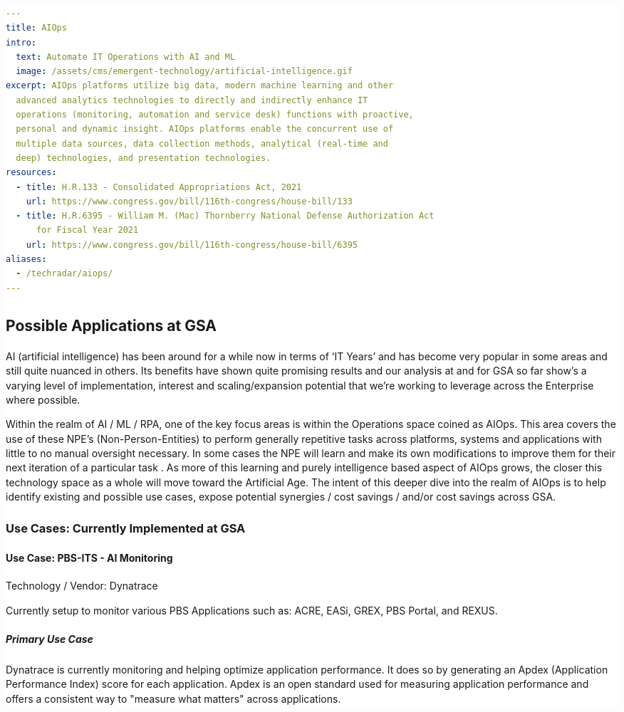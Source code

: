 ```yaml
---
title: AIOps
intro:
  text: Automate IT Operations with AI and ML
  image: /assets/cms/emergent-technology/artificial-intelligence.gif
excerpt: AIOps platforms utilize big data, modern machine learning and other
  advanced analytics technologies to directly and indirectly enhance IT
  operations (monitoring, automation and service desk) functions with proactive,
  personal and dynamic insight. AIOps platforms enable the concurrent use of
  multiple data sources, data collection methods, analytical (real-time and
  deep) technologies, and presentation technologies.
resources:
  - title: H.R.133 - Consolidated Appropriations Act, 2021
    url: https://www.congress.gov/bill/116th-congress/house-bill/133
  - title: H.R.6395 - William M. (Mac) Thornberry National Defense Authorization Act
      for Fiscal Year 2021
    url: https://www.congress.gov/bill/116th-congress/house-bill/6395
aliases:
  - /techradar/aiops/
---
```

## Possible Applications at GSA

AI (artificial intelligence) has been around for a while now in terms of ‘IT Years’ and has become very popular in some areas and still quite nuanced in others. Its benefits have shown quite promising results and our analysis at and for GSA so far show’s a varying level of implementation, interest and scaling/expansion potential that we’re working to leverage across the Enterprise where possible.

Within the realm of AI / ML / RPA, one of the key focus areas is within the Operations space coined as AIOps. This area covers the use of these NPE’s (Non-Person-Entities) to perform generally repetitive tasks across platforms, systems and applications with little to no manual oversight necessary. In some cases the NPE will learn and make its own modifications to improve them for their next iteration of a particular task . As more of this learning and purely intelligence based aspect of AIOps grows, the closer this technology space as a whole will move toward the Artificial Age. The intent of this deeper dive into the realm of AIOps is to help identify existing and possible use cases, expose potential synergies / cost savings / and/or cost savings across GSA.

### Use Cases: Currently Implemented at GSA

#### Use Case: PBS-ITS - AI Monitoring

Technology / Vendor: Dynatrace

Currently setup to monitor various PBS Applications such as: ACRE, EASi, GREX, PBS Portal, and REXUS.

##### Primary Use Case

Dynatrace is currently monitoring and helping optimize application performance. It does so by generating an Apdex (Application Performance Index) score for each application. Apdex is an open standard used for measuring application performance and offers a consistent way to "measure what matters" across applications.

